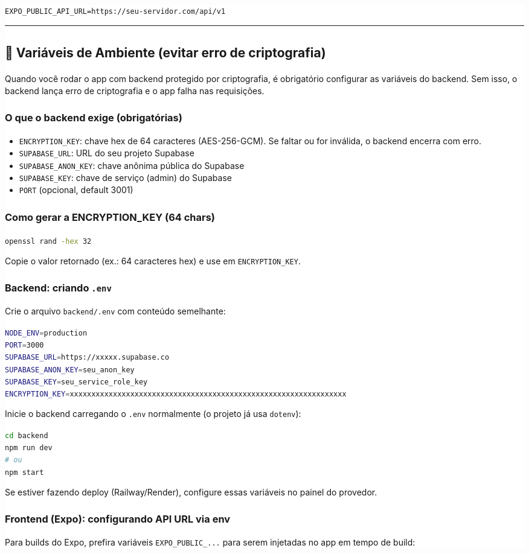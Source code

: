 ```
EXPO_PUBLIC_API_URL=https://seu-servidor.com/api/v1
```

---

## 🔐 Variáveis de Ambiente (evitar erro de criptografia)

Quando você rodar o app com backend protegido por criptografia, é obrigatório configurar as variáveis do backend. Sem isso, o backend lança erro de criptografia e o app falha nas requisições.

### O que o backend exige (obrigatórias)

- `ENCRYPTION_KEY`: chave hex de 64 caracteres (AES-256-GCM). Se faltar ou for inválida, o backend encerra com erro.
- `SUPABASE_URL`: URL do seu projeto Supabase
- `SUPABASE_ANON_KEY`: chave anônima pública do Supabase
- `SUPABASE_KEY`: chave de serviço (admin) do Supabase
- `PORT` (opcional, default 3001)

### Como gerar a ENCRYPTION_KEY (64 chars)

```bash
openssl rand -hex 32
```

Copie o valor retornado (ex.: 64 caracteres hex) e use em `ENCRYPTION_KEY`.

### Backend: criando `.env`

Crie o arquivo `backend/.env` com conteúdo semelhante:

```bash
NODE_ENV=production
PORT=3000
SUPABASE_URL=https://xxxxx.supabase.co
SUPABASE_ANON_KEY=seu_anon_key
SUPABASE_KEY=seu_service_role_key
ENCRYPTION_KEY=xxxxxxxxxxxxxxxxxxxxxxxxxxxxxxxxxxxxxxxxxxxxxxxxxxxxxxxxxxxxxxxx
```

Inicie o backend carregando o `.env` normalmente (o projeto já usa `dotenv`):

```bash
cd backend
npm run dev
# ou
npm start
```

Se estiver fazendo deploy (Railway/Render), configure essas variáveis no painel do provedor.

### Frontend (Expo): configurando API URL via env

Para builds do Expo, prefira variáveis `EXPO_PUBLIC_...` para serem injetadas no app em tempo de build:

